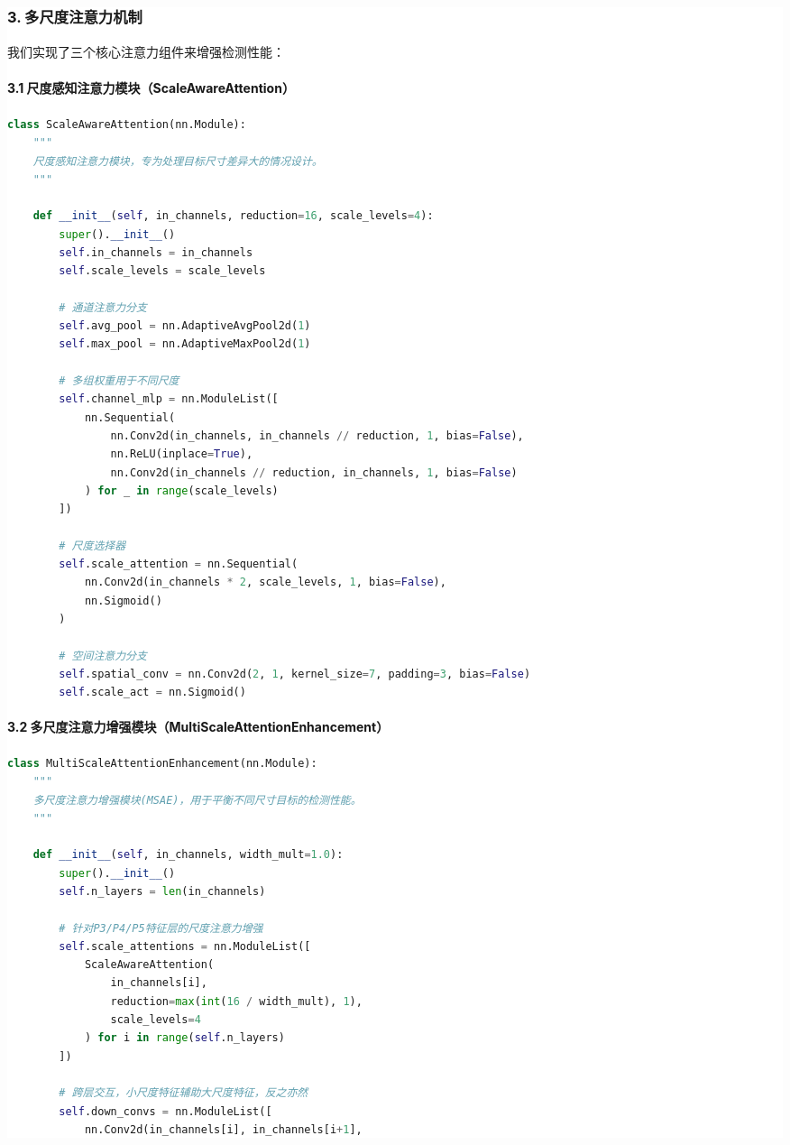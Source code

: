 ### 3. 多尺度注意力机制

我们实现了三个核心注意力组件来增强检测性能：

#### 3.1 尺度感知注意力模块（ScaleAwareAttention）

```python
class ScaleAwareAttention(nn.Module):
    """
    尺度感知注意力模块，专为处理目标尺寸差异大的情况设计。
    """
    
    def __init__(self, in_channels, reduction=16, scale_levels=4):
        super().__init__()
        self.in_channels = in_channels
        self.scale_levels = scale_levels
        
        # 通道注意力分支
        self.avg_pool = nn.AdaptiveAvgPool2d(1)
        self.max_pool = nn.AdaptiveMaxPool2d(1)
        
        # 多组权重用于不同尺度
        self.channel_mlp = nn.ModuleList([
            nn.Sequential(
                nn.Conv2d(in_channels, in_channels // reduction, 1, bias=False),
                nn.ReLU(inplace=True),
                nn.Conv2d(in_channels // reduction, in_channels, 1, bias=False)
            ) for _ in range(scale_levels)
        ])
        
        # 尺度选择器
        self.scale_attention = nn.Sequential(
            nn.Conv2d(in_channels * 2, scale_levels, 1, bias=False),
            nn.Sigmoid()
        )
        
        # 空间注意力分支
        self.spatial_conv = nn.Conv2d(2, 1, kernel_size=7, padding=3, bias=False)
        self.scale_act = nn.Sigmoid()
```

#### 3.2 多尺度注意力增强模块（MultiScaleAttentionEnhancement）

```python
class MultiScaleAttentionEnhancement(nn.Module):
    """
    多尺度注意力增强模块(MSAE)，用于平衡不同尺寸目标的检测性能。
    """
    
    def __init__(self, in_channels, width_mult=1.0):
        super().__init__()
        self.n_layers = len(in_channels)
        
        # 针对P3/P4/P5特征层的尺度注意力增强
        self.scale_attentions = nn.ModuleList([
            ScaleAwareAttention(
                in_channels[i], 
                reduction=max(int(16 / width_mult), 1),
                scale_levels=4
            ) for i in range(self.n_layers)
        ])
        
        # 跨层交互，小尺度特征辅助大尺度特征，反之亦然
        self.down_convs = nn.ModuleList([
            nn.Conv2d(in_channels[i], in_channels[i+1], 
```